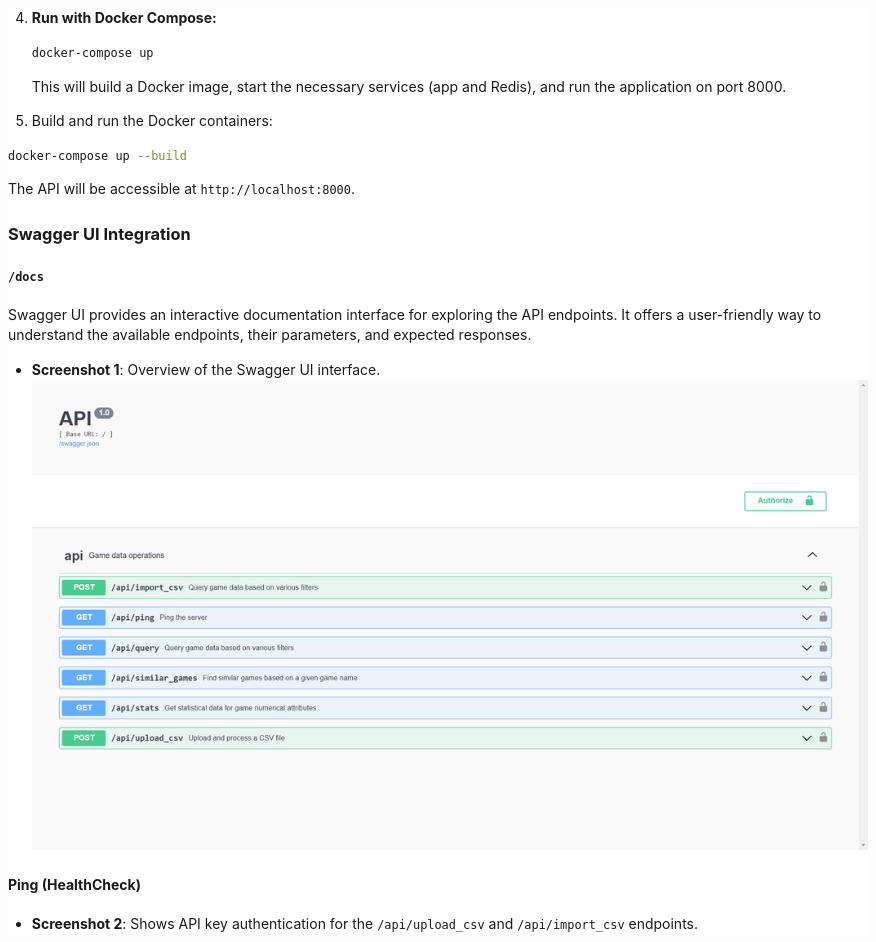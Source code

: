 4. **Run with Docker Compose:**

   ```bash
   docker-compose up
   ```

   This will build a Docker image, start the necessary services (app and Redis), and run the application on port 8000.

5. Build and run the Docker containers:

```bash
docker-compose up --build
```

The API will be accessible at `http://localhost:8000`.

### Swagger UI Integration

#### `/docs`

Swagger UI provides an interactive documentation interface for exploring the API endpoints. It offers a user-friendly way to understand the available endpoints, their parameters, and expected responses.

- **Screenshot 1**: Overview of the Swagger UI interface.
  ![Screenshot 1](docs/screenshots/screenshot1.png)

#### Ping (HealthCheck)

- **Screenshot 2**: Shows API key authentication for the `/api/upload_csv` and `/api/import_csv` endpoints.